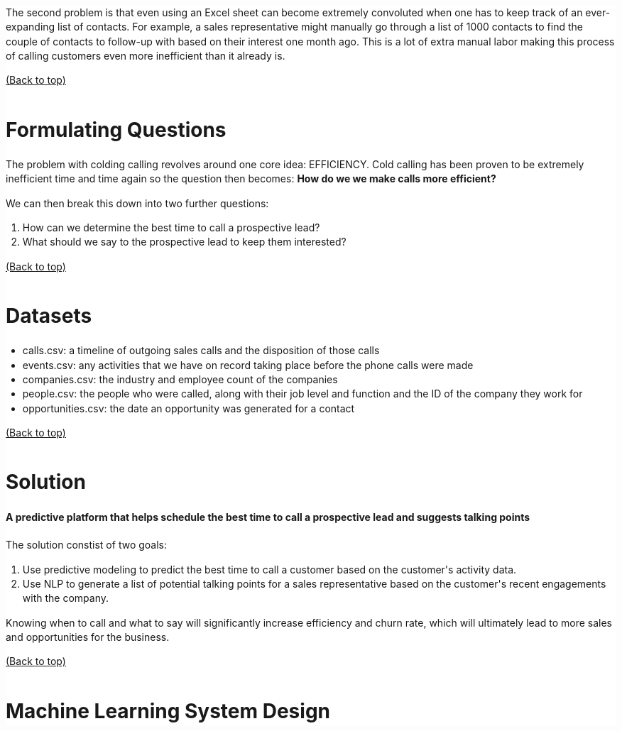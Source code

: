 The second problem is that even using an Excel sheet can become extremely convoluted when one has to keep track of an ever-expanding list of contacts. For example, a sales representative might manually go through a list of 1000 contacts to find the couple of contacts to follow-up with based on their interest one month ago. This is a lot of extra manual labor making this process of calling customers even more inefficient than it already is. 

[(Back to top)](#table-of-contents)


# Formulating Questions
The problem with colding calling revolves around one core idea: EFFICIENCY. Cold calling has been proven to be extremely inefficient time and time again so the question then becomes: **How do we we make calls more efficient?**

We can then break this down into two further questions: 
1) How can we determine the best time to call a prospective lead?
2) What should we say to the prospective lead to keep them interested?

[(Back to top)](#table-of-contents)


# Datasets
<ul>
<li>calls.csv: a timeline of outgoing sales calls and the disposition of those calls</li>
<li>events.csv: any activities that we have on record taking place before the phone calls were made</li>
<li>companies.csv: the industry and employee count of the companies</li>
<li>people.csv: the people who were called, along with their job level and function and the ID of the company they work for</li>
<li>opportunities.csv: the date an opportunity was generated for a contact</li>
</ul>

[(Back to top)](#table-of-contents)


# Solution 
#### A predictive platform that helps schedule the best time to call a prospective lead and suggests talking points

The solution constist of two goals: 
1. Use predictive modeling to predict the best time to call a customer based on the customer's activity data.
2. Use NLP to generate a list of potential talking points for a sales representative based on the customer's recent engagements with the company.

Knowing when to call and what to say will significantly increase efficiency and churn rate, which will ultimately lead to more sales and opportunities for the business. 

[(Back to top)](#table-of-contents)


# Machine Learning System Design